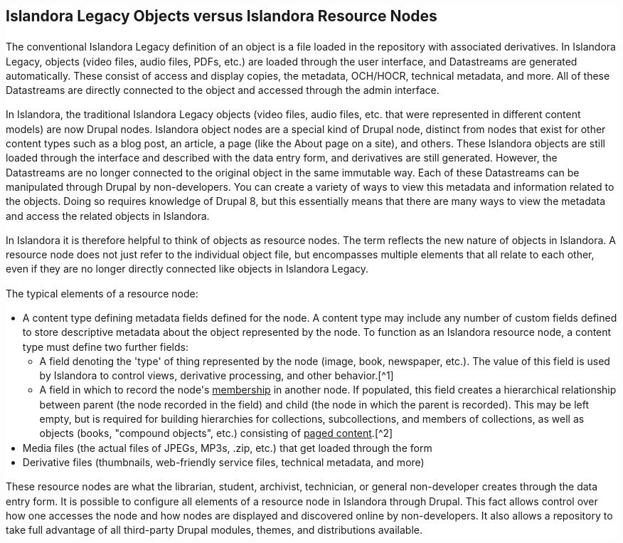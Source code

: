 ## Islandora Legacy Objects versus Islandora Resource Nodes

The conventional Islandora Legacy definition of an object is a file loaded in the repository with associated derivatives. In Islandora Legacy, objects (video files, audio files, PDFs, etc.) are loaded through the user interface, and Datastreams are generated automatically. These consist of access and display copies, the metadata, OCH/HOCR, technical metadata, and more. All of these Datastreams are directly connected to the object and accessed through the admin interface.

In Islandora, the traditional Islandora Legacy objects (video files, audio files, etc. that were represented in different content models) are now Drupal nodes. Islandora object nodes are a special kind of Drupal node, distinct from nodes that exist for other content types such as a blog post, an article, a page (like the About page on a site), and others. These Islandora objects are still loaded through the interface and described with the data entry form, and derivatives are still generated. However, the Datastreams are no longer connected to the original object in the same immutable way. Each of these Datastreams can be manipulated through Drupal by non-developers. You can create a variety of ways to view this metadata and information related to the objects. Doing so requires knowledge of Drupal 8, but this essentially means that there are many ways to view the metadata and access the related objects in Islandora.

In Islandora it is therefore helpful to think of objects as resource nodes. The term reflects the new nature of objects in Islandora. A resource node does not just refer to the individual object file, but encompasses multiple elements that all relate to each other, even if they are no longer directly connected like objects in Islandora Legacy.

The typical elements of a resource node:

-   A content type defining metadata fields defined for the node. A content type may include any number of custom fields defined to store descriptive metadata about the object represented by the node. To function as an Islandora resource node, a content type must define two further fields:
    - A field denoting the 'type' of thing represented by the node (image, book, newspaper, etc.). The value of this field is used by Islandora to control views, derivative processing, and other behavior.[^1]
	- A field in which to record the node's [membership](content-models.md#members) in another node. If populated, this field creates a hierarchical relationship between parent (the node recorded in the field) and child (the node in which the parent is recorded). This may be left empty, but is required for building hierarchies for collections, subcollections, and members of collections, as well as objects (books, "compound objects", etc.) consisting of [paged content](paged-content.md).[^2]
-   Media files (the actual files of JPEGs, MP3s, .zip, etc.) that get loaded through the form
-   Derivative files (thumbnails, web-friendly service files, technical metadata, and more)

These resource nodes are what the librarian, student, archivist, technician, or general non-developer creates through the data entry form. It is possible to configure all elements of a resource node in Islandora through Drupal. This fact allows control over how one accesses the node and how nodes are displayed and discovered online by non-developers. It also allows a repository to take full advantage of all third-party Drupal modules, themes, and distributions available.
